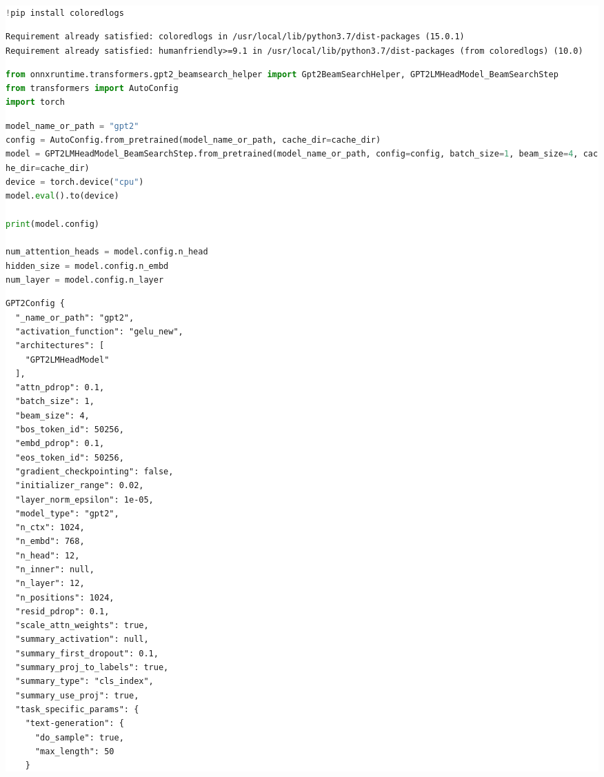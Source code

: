 

```python
!pip install coloredlogs
```

    Requirement already satisfied: coloredlogs in /usr/local/lib/python3.7/dist-packages (15.0.1)
    Requirement already satisfied: humanfriendly>=9.1 in /usr/local/lib/python3.7/dist-packages (from coloredlogs) (10.0)



```python
from onnxruntime.transformers.gpt2_beamsearch_helper import Gpt2BeamSearchHelper, GPT2LMHeadModel_BeamSearchStep
from transformers import AutoConfig
import torch
```


```python
model_name_or_path = "gpt2"
config = AutoConfig.from_pretrained(model_name_or_path, cache_dir=cache_dir)
model = GPT2LMHeadModel_BeamSearchStep.from_pretrained(model_name_or_path, config=config, batch_size=1, beam_size=4, cache_dir=cache_dir)
device = torch.device("cpu")
model.eval().to(device)

print(model.config)

num_attention_heads = model.config.n_head
hidden_size = model.config.n_embd
num_layer = model.config.n_layer
```

    GPT2Config {
      "_name_or_path": "gpt2",
      "activation_function": "gelu_new",
      "architectures": [
        "GPT2LMHeadModel"
      ],
      "attn_pdrop": 0.1,
      "batch_size": 1,
      "beam_size": 4,
      "bos_token_id": 50256,
      "embd_pdrop": 0.1,
      "eos_token_id": 50256,
      "gradient_checkpointing": false,
      "initializer_range": 0.02,
      "layer_norm_epsilon": 1e-05,
      "model_type": "gpt2",
      "n_ctx": 1024,
      "n_embd": 768,
      "n_head": 12,
      "n_inner": null,
      "n_layer": 12,
      "n_positions": 1024,
      "resid_pdrop": 0.1,
      "scale_attn_weights": true,
      "summary_activation": null,
      "summary_first_dropout": 0.1,
      "summary_proj_to_labels": true,
      "summary_type": "cls_index",
      "summary_use_proj": true,
      "task_specific_params": {
        "text-generation": {
          "do_sample": true,
          "max_length": 50
        }